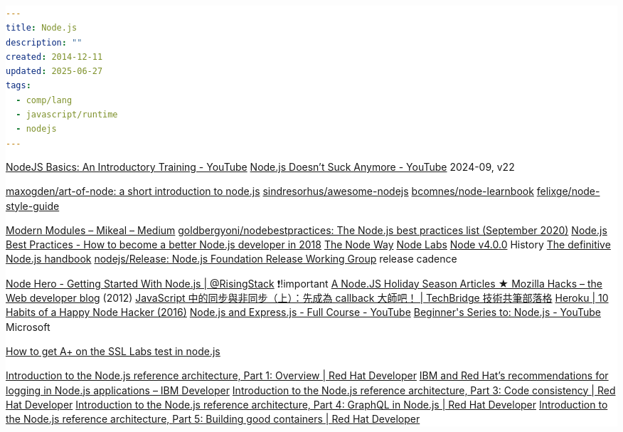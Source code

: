```yaml
---
title: Node.js
description: ""
created: 2014-12-11
updated: 2025-06-27
tags:
  - comp/lang
  - javascript/runtime
  - nodejs
---
```


[NodeJS Basics: An Introductory Training - YouTube](https://www.youtube.com/watch?v=G0924T2uoiY)
[Node.js Doesn’t Suck Anymore - YouTube](https://www.youtube.com/watch?v=si9pVRaGz30) 2024-09, v22

[maxogden/art-of-node: a short introduction to node.js](https://github.com/maxogden/art-of-node)
[sindresorhus/awesome-nodejs](https://github.com/sindresorhus/awesome-nodejs)
[bcomnes/node-learnbook](https://github.com/bcomnes/node-learnbook)
[felixge/node-style-guide](https://github.com/felixge/node-style-guide)

[Modern Modules – Mikeal – Medium](https://medium.com/@mikeal/modern-modules-d99b6867b8f1)
[goldbergyoni/nodebestpractices: The Node.js best practices list (September 2020)](https://github.com/goldbergyoni/nodebestpractices)
[Node.js Best Practices - How to become a better Node.js developer in 2018](https://nemethgergely.com/nodejs-best-practices-how-to-become-a-better-developer-in-2018/)
[The Node Way](http://thenodeway.io/)
[Node Labs](http://www.nodelabs.org/)
[Node v4.0.0](https://talks.continuation.io/nova-node-meetup-9-15/#/) History
[The definitive Node.js handbook](https://www.freecodecamp.org/news/the-definitive-node-js-handbook-6912378afc6e)
[nodejs/Release: Node.js Foundation Release Working Group](https://github.com/nodejs/Release) release cadence

[Node Hero - Getting Started With Node.js | @RisingStack](https://blog.risingstack.com/node-hero-tutorial-getting-started-with-node-js/) ❗!important
[A Node.JS Holiday Season Articles ★ Mozilla Hacks – the Web developer blog](https://hacks.mozilla.org/category/a-node-js-holiday-season/) (2012)
[JavaScript 中的同步與非同步（上）：先成為 callback 大師吧！ | TechBridge 技術共筆部落格](https://blog.techbridge.cc/2019/10/05/javascript-async-sync-and-callback/)
[Heroku | 10 Habits of a Happy Node Hacker (2016)](http://blog.heroku.com/archives/2015/11/10/node-habits-2016)
[Node.js and Express.js - Full Course - YouTube](https://www.youtube.com/watch?v=Oe421EPjeBE)
[Beginner's Series to: Node.js - YouTube](https://www.youtube.com/playlist?list=PLlrxD0HtieHje-_287YJKhY8tDeSItwtg#begnodejs) Microsoft

[How to get A+ on the SSL Labs test in node.js](https://certsimple.com/blog/a-plus-node-js-ssl)

[Introduction to the Node.js reference architecture, Part 1: Overview | Red Hat Developer](https://developers.redhat.com/blog/2021/03/08/introduction-to-the-node-js-reference-architecture-part-1-overview)
[IBM and Red Hat’s recommendations for logging in Node.js applications – IBM Developer](https://developer.ibm.com/blogs/nodejs-reference-architectire-pino-for-logging/)
[Introduction to the Node.js reference architecture, Part 3: Code consistency | Red Hat Developer](https://developers.redhat.com/articles/2021/05/17/introduction-nodejs-reference-architecture-part-3-code-consistency)
[Introduction to the Node.js reference architecture, Part 4: GraphQL in Node.js | Red Hat Developer](https://developers.redhat.com/articles/2021/06/22/introduction-nodejs-reference-architecture-part-4-graphql-nodejs)
[Introduction to the Node.js reference architecture, Part 5: Building good containers | Red Hat Developer](https://developers.redhat.com/articles/2021/08/26/introduction-nodejs-reference-architecture-part-5-building-good-containers)
